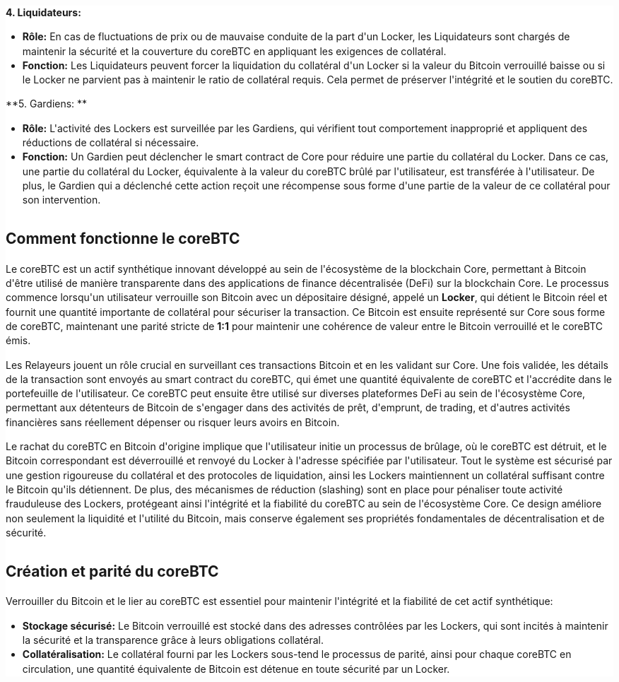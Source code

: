 **4. Liquidateurs:**

- **Rôle:** En cas de fluctuations de prix ou de mauvaise conduite de la part d'un Locker, les Liquidateurs sont chargés de maintenir la sécurité et la couverture du coreBTC en appliquant les exigences de collatéral.
- **Fonction:** Les Liquidateurs peuvent forcer la liquidation du collatéral d'un Locker si la valeur du Bitcoin verrouillé baisse ou si le Locker ne parvient pas à maintenir le ratio de collatéral requis. Cela permet de préserver l'intégrité et le soutien du coreBTC.

\*\*5. Gardiens: \*\*

- **Rôle:** L'activité des Lockers est surveillée par les Gardiens, qui vérifient tout comportement inapproprié et appliquent des réductions de collatéral si nécessaire.
- **Fonction:** Un Gardien peut déclencher le smart contract de Core pour réduire une partie du collatéral du Locker. Dans ce cas, une partie du collatéral du Locker, équivalente à la valeur du coreBTC brûlé par l'utilisateur, est transférée à l'utilisateur. De plus, le Gardien qui a déclenché cette action reçoit une récompense sous forme d'une partie de la valeur de ce collatéral pour son intervention.

## Comment fonctionne le coreBTC

Le coreBTC est un actif synthétique innovant développé au sein de l'écosystème de la blockchain Core, permettant à Bitcoin d'être utilisé de manière transparente dans des applications de finance décentralisée (DeFi) sur la blockchain Core. Le processus commence lorsqu'un utilisateur verrouille son Bitcoin avec un dépositaire désigné, appelé un **Locker**, qui détient le Bitcoin réel et fournit une quantité importante de collatéral pour sécuriser la transaction. Ce Bitcoin est ensuite représenté sur Core sous forme de coreBTC, maintenant une parité stricte de **1:1** pour maintenir une cohérence de valeur entre le Bitcoin verrouillé et le coreBTC émis.

Les Relayeurs jouent un rôle crucial en surveillant ces transactions Bitcoin et en les validant sur Core. Une fois validée, les détails de la transaction sont envoyés au smart contract du coreBTC, qui émet une quantité équivalente de coreBTC et l'accrédite dans le portefeuille de l'utilisateur. Ce coreBTC peut ensuite être utilisé sur diverses plateformes DeFi au sein de l'écosystème Core, permettant aux détenteurs de Bitcoin de s'engager dans des activités de prêt, d'emprunt, de trading, et d'autres activités financières sans réellement dépenser ou risquer leurs avoirs en Bitcoin.

Le rachat du coreBTC en Bitcoin d'origine implique que l'utilisateur initie un processus de brûlage, où le coreBTC est détruit, et le Bitcoin correspondant est déverrouillé et renvoyé du Locker à l'adresse spécifiée par l'utilisateur. Tout le système est sécurisé par une gestion rigoureuse du collatéral et des protocoles de liquidation, ainsi les Lockers maintiennent un collatéral suffisant contre le Bitcoin qu'ils détiennent. De plus, des mécanismes de réduction (slashing) sont en place pour pénaliser toute activité frauduleuse des Lockers, protégeant ainsi l'intégrité et la fiabilité du coreBTC au sein de l'écosystème Core. Ce design améliore non seulement la liquidité et l'utilité du Bitcoin, mais conserve également ses propriétés fondamentales de décentralisation et de sécurité.

## Création et parité du coreBTC

Verrouiller du Bitcoin et le lier au coreBTC est essentiel pour maintenir l'intégrité et la fiabilité de cet actif synthétique:

- **Stockage sécurisé:** Le Bitcoin verrouillé est stocké dans des adresses contrôlées par les Lockers, qui sont incités à maintenir la sécurité et la transparence grâce à leurs obligations collatéral.
- **Collatéralisation:** Le collatéral fourni par les Lockers sous-tend le processus de parité, ainsi pour chaque coreBTC en circulation, une quantité équivalente de Bitcoin est détenue en toute sécurité par un Locker.
